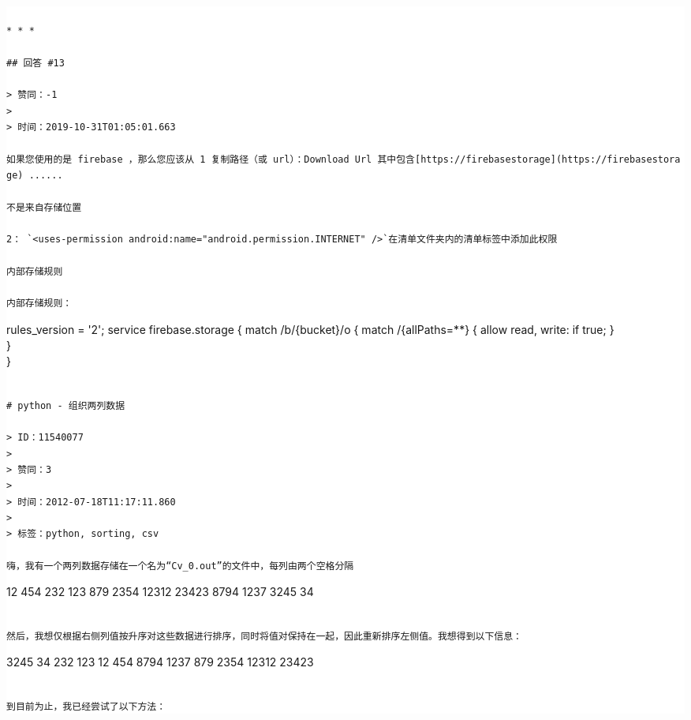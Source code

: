 ```

* * *

## 回答 #13

> 赞同：-1
> 
> 时间：2019-10-31T01:05:01.663

如果您使用的是 firebase ，那么您应该从 1 复制路径（或 url）：Download Url 其中包含[https://firebasestorage](https://firebasestorage) ......

不是来自存储位置

2： `<uses-permission android:name="android.permission.INTERNET" />`在清单文件夹内的清单标签中添加此权限

内部存储规则

内部存储规则：

```
rules_version = '2';
service firebase.storage {
match /b/{bucket}/o {
match /{allPaths=**} {
 allow read, write: if true;
  }  
 }  
 } 
```

# python - 组织两列数据

> ID：11540077
> 
> 赞同：3
> 
> 时间：2012-07-18T11:17:11.860
> 
> 标签：python, sorting, csv

嗨，我有一个两列数据存储在一个名为“Cv_0.out”的文件中，每列由两个空格分隔

```
12  454
232  123
879  2354 
12312  23423
8794  1237
3245  34 
```

然后，我想仅根据右侧列值按升序对这些数据进行排序，同时将值对保持在一起，因此重新排序左侧值。我想得到以下信息：

```
3245  34
232  123
12  454
8794  1237
879  2354
12312  23423 
```

到目前为止，我已经尝试了以下方法：
```